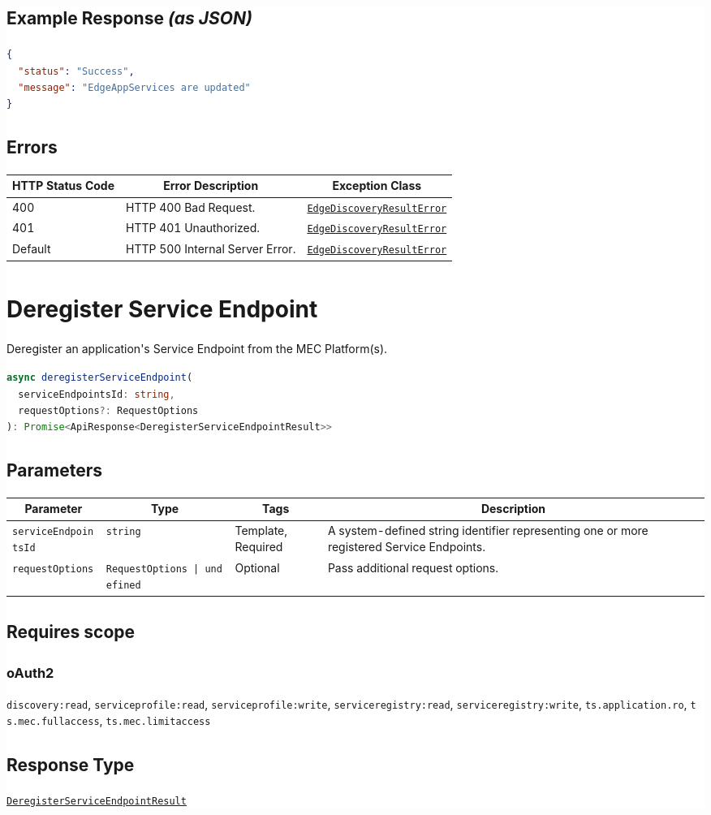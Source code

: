 ## Example Response *(as JSON)*

```json
{
  "status": "Success",
  "message": "EdgeAppServices are updated"
}
```

## Errors

| HTTP Status Code | Error Description | Exception Class |
|  --- | --- | --- |
| 400 | HTTP 400 Bad Request. | [`EdgeDiscoveryResultError`](../../doc/models/edge-discovery-result-error.md) |
| 401 | HTTP 401 Unauthorized. | [`EdgeDiscoveryResultError`](../../doc/models/edge-discovery-result-error.md) |
| Default | HTTP 500 Internal Server Error. | [`EdgeDiscoveryResultError`](../../doc/models/edge-discovery-result-error.md) |


# Deregister Service Endpoint

Deregister an application's Service Endpoint from the MEC Platform(s).

```ts
async deregisterServiceEndpoint(
  serviceEndpointsId: string,
  requestOptions?: RequestOptions
): Promise<ApiResponse<DeregisterServiceEndpointResult>>
```

## Parameters

| Parameter | Type | Tags | Description |
|  --- | --- | --- | --- |
| `serviceEndpointsId` | `string` | Template, Required | A system-defined string identifier representing one or more registered Service Endpoints. |
| `requestOptions` | `RequestOptions \| undefined` | Optional | Pass additional request options. |

## Requires scope

### oAuth2

`discovery:read`, `serviceprofile:read`, `serviceprofile:write`, `serviceregistry:read`, `serviceregistry:write`, `ts.application.ro`, `ts.mec.fullaccess`, `ts.mec.limitaccess`

## Response Type

[`DeregisterServiceEndpointResult`](../../doc/models/deregister-service-endpoint-result.md)
